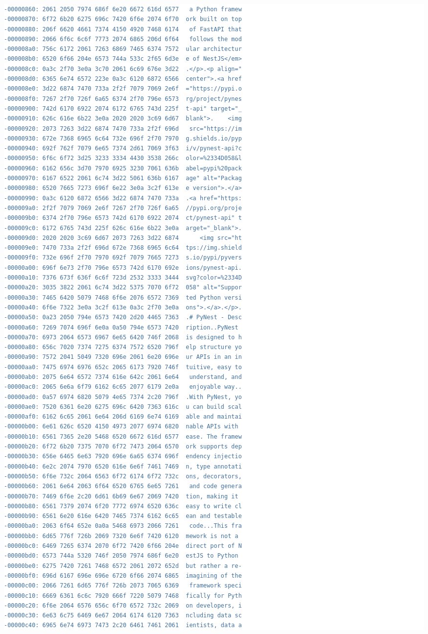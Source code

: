 ```diff
-00000860: 2061 2050 7974 686f 6e20 6672 616d 6577   a Python framew
-00000870: 6f72 6b20 6275 696c 7420 6f6e 2074 6f70  ork built on top
-00000880: 206f 6620 4661 7374 4150 4920 7468 6174   of FastAPI that
-00000890: 2066 6f6c 6c6f 7773 2074 6865 206d 6f64   follows the mod
-000008a0: 756c 6172 2061 7263 6869 7465 6374 7572  ular architectur
-000008b0: 6520 6f66 204e 6573 744a 533c 2f65 6d3e  e of NestJS</em>
-000008c0: 0a3c 2f70 3e0a 3c70 2061 6c69 676e 3d22  .</p>.<p align="
-000008d0: 6365 6e74 6572 223e 0a3c 6120 6872 6566  center">.<a href
-000008e0: 3d22 6874 7470 733a 2f2f 7079 7069 2e6f  ="https://pypi.o
-000008f0: 7267 2f70 726f 6a65 6374 2f70 796e 6573  rg/project/pynes
-00000900: 742d 6170 6922 2074 6172 6765 743d 225f  t-api" target="_
-00000910: 626c 616e 6b22 3e0a 2020 2020 3c69 6d67  blank">.    <img
-00000920: 2073 7263 3d22 6874 7470 733a 2f2f 696d   src="https://im
-00000930: 672e 7368 6965 6c64 732e 696f 2f70 7970  g.shields.io/pyp
-00000940: 692f 762f 7079 6e65 7374 2d61 7069 3f63  i/v/pynest-api?c
-00000950: 6f6c 6f72 3d25 3233 3334 4430 3538 266c  olor=%2334D058&l
-00000960: 6162 656c 3d70 7970 6925 3230 7061 636b  abel=pypi%20pack
-00000970: 6167 6522 2061 6c74 3d22 5061 636b 6167  age" alt="Packag
-00000980: 6520 7665 7273 696f 6e22 3e0a 3c2f 613e  e version">.</a>
-00000990: 0a3c 6120 6872 6566 3d22 6874 7470 733a  .<a href="https:
-000009a0: 2f2f 7079 7069 2e6f 7267 2f70 726f 6a65  //pypi.org/proje
-000009b0: 6374 2f70 796e 6573 742d 6170 6922 2074  ct/pynest-api" t
-000009c0: 6172 6765 743d 225f 626c 616e 6b22 3e0a  arget="_blank">.
-000009d0: 2020 2020 3c69 6d67 2073 7263 3d22 6874      <img src="ht
-000009e0: 7470 733a 2f2f 696d 672e 7368 6965 6c64  tps://img.shield
-000009f0: 732e 696f 2f70 7970 692f 7079 7665 7273  s.io/pypi/pyvers
-00000a00: 696f 6e73 2f70 796e 6573 742d 6170 692e  ions/pynest-api.
-00000a10: 7376 673f 636f 6c6f 723d 2532 3333 3444  svg?color=%2334D
-00000a20: 3035 3822 2061 6c74 3d22 5375 7070 6f72  058" alt="Suppor
-00000a30: 7465 6420 5079 7468 6f6e 2076 6572 7369  ted Python versi
-00000a40: 6f6e 7322 3e0a 3c2f 613e 0a3c 2f70 3e0a  ons">.</a>.</p>.
-00000a50: 0a23 2050 794e 6573 7420 2d20 4465 7363  .# PyNest - Desc
-00000a60: 7269 7074 696f 6e0a 0a50 794e 6573 7420  ription..PyNest 
-00000a70: 6973 2064 6573 6967 6e65 6420 746f 2068  is designed to h
-00000a80: 656c 7020 7374 7275 6374 7572 6520 796f  elp structure yo
-00000a90: 7572 2041 5049 7320 696e 2061 6e20 696e  ur APIs in an in
-00000aa0: 7475 6974 6976 652c 2065 6173 7920 746f  tuitive, easy to
-00000ab0: 2075 6e64 6572 7374 616e 642c 2061 6e64   understand, and
-00000ac0: 2065 6e6a 6f79 6162 6c65 2077 6179 2e0a   enjoyable way..
-00000ad0: 0a57 6974 6820 5079 4e65 7374 2c20 796f  .With PyNest, yo
-00000ae0: 7520 6361 6e20 6275 696c 6420 7363 616c  u can build scal
-00000af0: 6162 6c65 2061 6e64 206d 6169 6e74 6169  able and maintai
-00000b00: 6e61 626c 6520 4150 4973 2077 6974 6820  nable APIs with 
-00000b10: 6561 7365 2e20 5468 6520 6672 616d 6577  ease. The framew
-00000b20: 6f72 6b20 7375 7070 6f72 7473 2064 6570  ork supports dep
-00000b30: 656e 6465 6e63 7920 696e 6a65 6374 696f  endency injectio
-00000b40: 6e2c 2074 7970 6520 616e 6e6f 7461 7469  n, type annotati
-00000b50: 6f6e 732c 2064 6563 6f72 6174 6f72 732c  ons, decorators,
-00000b60: 2061 6e64 2063 6f64 6520 6765 6e65 7261   and code genera
-00000b70: 7469 6f6e 2c20 6d61 6b69 6e67 2069 7420  tion, making it 
-00000b80: 6561 7379 2074 6f20 7772 6974 6520 636c  easy to write cl
-00000b90: 6561 6e20 616e 6420 7465 7374 6162 6c65  ean and testable
-00000ba0: 2063 6f64 652e 0a0a 5468 6973 2066 7261   code...This fra
-00000bb0: 6d65 776f 726b 2069 7320 6e6f 7420 6120  mework is not a 
-00000bc0: 6469 7265 6374 2070 6f72 7420 6f66 204e  direct port of N
-00000bd0: 6573 744a 5320 746f 2050 7974 686f 6e20  estJS to Python 
-00000be0: 6275 7420 7261 7468 6572 2061 2072 652d  but rather a re-
-00000bf0: 696d 6167 696e 696e 6720 6f66 2074 6865  imagining of the
-00000c00: 2066 7261 6d65 776f 726b 2073 7065 6369   framework speci
-00000c10: 6669 6361 6c6c 7920 666f 7220 5079 7468  fically for Pyth
-00000c20: 6f6e 2064 6576 656c 6f70 6572 732c 2069  on developers, i
-00000c30: 6e63 6c75 6469 6e67 2064 6174 6120 7363  ncluding data sc
-00000c40: 6965 6e74 6973 7473 2c20 6461 7461 2061  ientists, data a
```